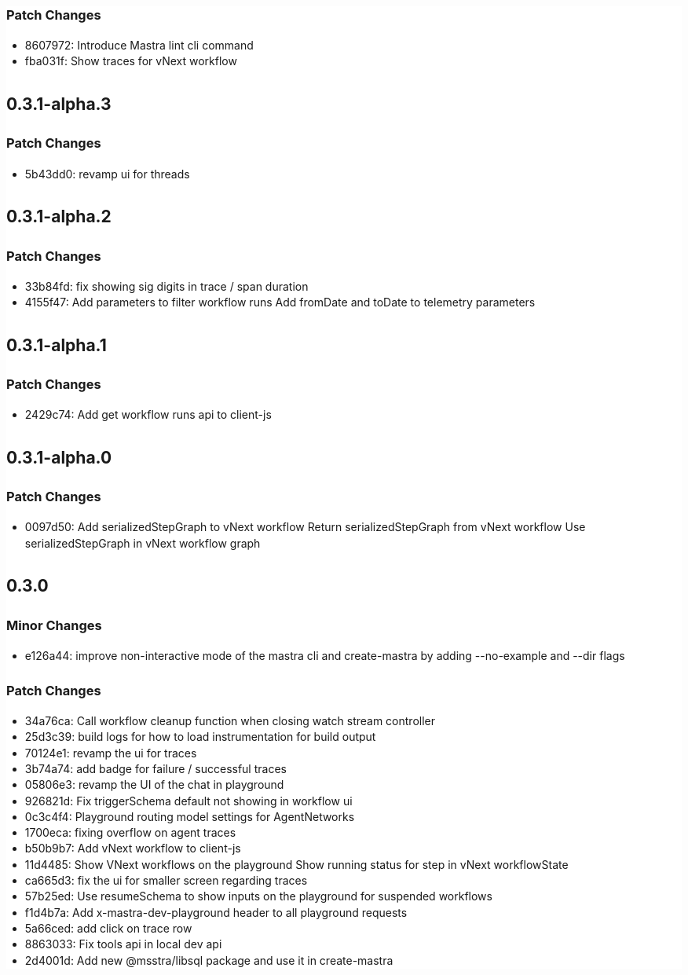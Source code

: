 ### Patch Changes

- 8607972: Introduce Mastra lint cli command
- fba031f: Show traces for vNext workflow

## 0.3.1-alpha.3

### Patch Changes

- 5b43dd0: revamp ui for threads

## 0.3.1-alpha.2

### Patch Changes

- 33b84fd: fix showing sig digits in trace / span duration
- 4155f47: Add parameters to filter workflow runs
  Add fromDate and toDate to telemetry parameters

## 0.3.1-alpha.1

### Patch Changes

- 2429c74: Add get workflow runs api to client-js

## 0.3.1-alpha.0

### Patch Changes

- 0097d50: Add serializedStepGraph to vNext workflow
  Return serializedStepGraph from vNext workflow
  Use serializedStepGraph in vNext workflow graph

## 0.3.0

### Minor Changes

- e126a44: improve non-interactive mode of the mastra cli and create-mastra by adding --no-example and --dir flags

### Patch Changes

- 34a76ca: Call workflow cleanup function when closing watch stream controller
- 25d3c39: build logs for how to load instrumentation for build output
- 70124e1: revamp the ui for traces
- 3b74a74: add badge for failure / successful traces
- 05806e3: revamp the UI of the chat in playground
- 926821d: Fix triggerSchema default not showing in workflow ui
- 0c3c4f4: Playground routing model settings for AgentNetworks
- 1700eca: fixing overflow on agent traces
- b50b9b7: Add vNext workflow to client-js
- 11d4485: Show VNext workflows on the playground
  Show running status for step in vNext workflowState
- ca665d3: fix the ui for smaller screen regarding traces
- 57b25ed: Use resumeSchema to show inputs on the playground for suspended workflows
- f1d4b7a: Add x-mastra-dev-playground header to all playground requests
- 5a66ced: add click on trace row
- 8863033: Fix tools api in local dev api
- 2d4001d: Add new @msstra/libsql package and use it in create-mastra
